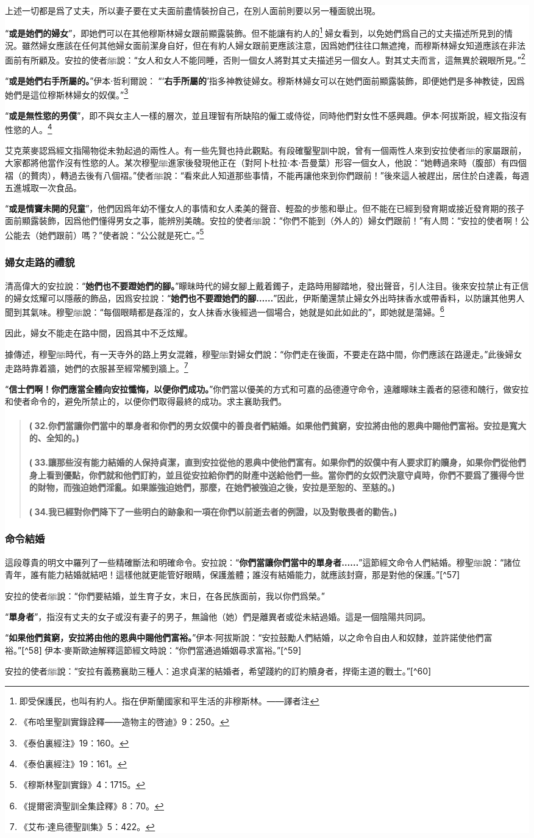 上述一切都是爲了丈夫，所以妻子要在丈夫面前盡情裝扮自己，在別人面前則要以另一種面貌出現。

“**或是她們的婦女**”，即她們可以在其他穆斯林婦女跟前顯露裝飾。但不能讓有約人的[^50] 婦女看到，以免她們爲自己的丈夫描述所見到的情況。雖然婦女應該在任何其他婦女面前潔身自好，但在有約人婦女跟前更應該注意，因爲她們往往口無遮掩，而穆斯林婦女知道應該在非法面前有所顧及。安拉的使者ﷺ說：“女人和女人不能同睡，否則一個女人將對其丈夫描述另一個女人。對其丈夫而言，這無異於親眼所見。”[^51] 

“**或是她們右手所屬的。**”伊本·哲利爾說： “‘**右手所屬的**’指多神教徒婦女。穆斯林婦女可以在她們面前顯露裝飾，即便她們是多神教徒，因爲她們是這位穆斯林婦女的奴僕。”[^52] 

“**或是無性慾的男僕**”，即不與女主人一樣的層次，並且理智有所缺陷的僱工或侍從，同時他們對女性不感興趣。伊本·阿拔斯說，經文指沒有性慾的人。[^53] 

艾克萊麥認爲經文指陽物從未勃起過的兩性人。有一些先賢也持此觀點。有段確鑿聖訓中說，曾有一個兩性人來到安拉使者ﷺ的家屬跟前，大家都將他當作沒有性慾的人。某次穆聖ﷺ進家後發現他正在（對阿卜杜拉·本·吾曼葉）形容一個女人，他說：“她轉過來時（腹部）有四個褶（的贅肉），轉過去後有八個褶。”使者ﷺ說：“看來此人知道那些事情，不能再讓他來到你們跟前！”後來這人被趕出，居住於白達義，每週五進城取一次食品。

“**或是情竇未開的兒童**”，他們因爲年幼不懂女人的事情和女人柔美的聲音、輕盈的步態和舉止。但不能在已經到發育期或接近發育期的孩子面前顯露裝飾，因爲他們懂得男女之事，能辨別美醜。安拉的使者ﷺ說：“你們不能到（外人的）婦女們跟前！”有人問：“安拉的使者啊！公公能去（她們跟前）嗎？”使者說：“公公就是死亡。”[^54] 

[^49]:《分類聖訓集》4：338。

[^50]:即受保護民，也叫有約人。指在伊斯蘭國家和平生活的非穆斯林。——譯者注

[^51]:《布哈里聖訓實錄詮釋——造物主的啓迪》9：250。

[^52]:《泰伯裏經注》19：160。

[^53]:《泰伯裏經注》19：161。

[^54]:《穆斯林聖訓實錄》4：1715。

### 婦女走路的禮貌

清高偉大的安拉說：“**她們也不要蹬她們的腳。**”矇昧時代的婦女腳上戴着鐲子，走路時用腳踏地，發出聲音，引人注目。後來安拉禁止有正信的婦女炫耀可以隱蔽的飾品，因爲安拉說：“**她們也不要蹬她們的腳……**”因此，伊斯蘭還禁止婦女外出時抹香水或帶香料，以防讓其他男人聞到其氣味。穆聖ﷺ說：“每個眼睛都是姦淫的，女人抹香水後經過一個場合，她就是如此如此的”，即她就是蕩婦。[^55] 

因此，婦女不能走在路中間，因爲其中不乏炫耀。

據傳述，穆聖ﷺ時代，有一天寺外的路上男女混雜，穆聖ﷺ對婦女們說：“你們走在後面，不要走在路中間，你們應該在路邊走。”此後婦女走路時靠着牆，她們的衣服甚至經常觸到牆上。[^56] 

“**信士們啊！你們應當全體向安拉懺悔，以便你們成功。**”你們當以優美的方式和可嘉的品德遵守命令，遠離矇昧主義者的惡德和醜行，做安拉和使者命令的，避免所禁止的，以便你們取得最終的成功。求主襄助我們。

[^55]:《提爾密濟聖訓全集詮釋》8：70。

[^56]:《艾布·達烏德聖訓集》5：422。

>#### ( 32.你們當讓你們當中的單身者和你們的男女奴僕中的善良者們結婚。如果他們貧窮，安拉將由他的恩典中賜他們富裕。安拉是寬大的、全知的。)
>#### ( 33.讓那些沒有能力結婚的人保持貞潔，直到安拉從他的恩典中使他們富有。如果你們的奴僕中有人要求訂約贖身，如果你們從他們身上看到優點，你們就和他們訂約，並且從安拉給你們的財產中送給他們一些。當你們的女奴們決意守貞時，你們不要爲了獲得今世的財物，而強迫她們淫亂。如果誰強迫她們，那麼，在她們被強迫之後，安拉是至恕的、至慈的。)
>#### ( 34.我已經對你們降下了一些明白的跡象和一項在你們以前逝去者的例證，以及對敬畏者的勸告。)

### 命令結婚

這段尊貴的明文中羅列了一些精確斷法和明確命令。安拉說：“**你們當讓你們當中的單身者……**”這節經文命令人們結婚。穆聖ﷺ說：“諸位青年，誰有能力結婚就結吧！這樣他就更能管好眼睛，保護羞體；誰沒有結婚能力，就應該封齋，那是對他的保護。”[^57] 

安拉的使者ﷺ說：“你們要結婚，並生育子女，末日，在各民族面前，我以你們爲榮。”

“**單身者**”，指沒有丈夫的女子或沒有妻子的男子，無論他（她）們是離異者或從未結過婚。這是一個陰陽共同詞。

“**如果他們貧窮，安拉將由他的恩典中賜他們富裕。**”伊本·阿拔斯說：“安拉鼓勵人們結婚，以之命令自由人和奴隸，並許諾使他們富裕。”[^58] 伊本·麥斯歐迪解釋這節經文時說：“你們當通過婚姻尋求富裕。”[^59] 

安拉的使者ﷺ說：“安拉有義務襄助三種人：追求貞潔的結婚者，希望踐約的訂約贖身者，捍衛主道的戰士。”[^60] 
